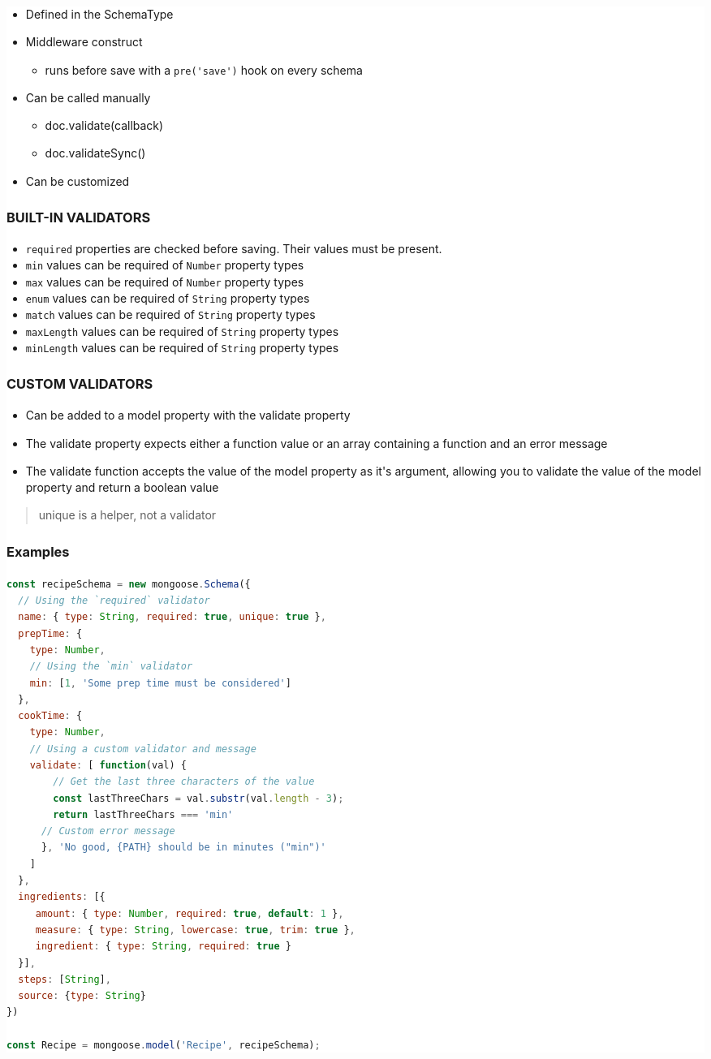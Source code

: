 * Defined in the SchemaType

* Middleware construct

  * runs before save with a `pre('save')` hook on every schema
  
* Can be called manually

  * doc.validate(callback)
  
  * doc.validateSync()
  
* Can be customized


### BUILT-IN VALIDATORS

* `required` properties are checked before saving. Their values must be present.
* `min` values can be required of `Number` property types
* `max` values can be required of `Number` property types
* `enum` values can be required of `String` property types
* `match` values can be required of `String` property types
* `maxLength` values can be required of `String` property types
* `minLength` values can be required of `String` property types

### CUSTOM VALIDATORS

* Can be added to a model property with the validate property

* The validate property expects either a function value or an array containing a function and an error message

* The validate function accepts the value of the model property as it's argument, allowing you to validate the value of the model property and return a boolean value

> unique is a helper, not a validator

### Examples

```javascript
const recipeSchema = new mongoose.Schema({
  // Using the `required` validator
  name: { type: String, required: true, unique: true },
  prepTime: {
    type: Number,
    // Using the `min` validator
    min: [1, 'Some prep time must be considered']
  },
  cookTime: {
    type: Number,
    // Using a custom validator and message
    validate: [ function(val) {
        // Get the last three characters of the value
        const lastThreeChars = val.substr(val.length - 3);
        return lastThreeChars === 'min'
      // Custom error message
      }, 'No good, {PATH} should be in minutes ("min")'
    ]
  },
  ingredients: [{
     amount: { type: Number, required: true, default: 1 },
     measure: { type: String, lowercase: true, trim: true },
     ingredient: { type: String, required: true }
  }],
  steps: [String],
  source: {type: String}
})

const Recipe = mongoose.model('Recipe', recipeSchema);
```